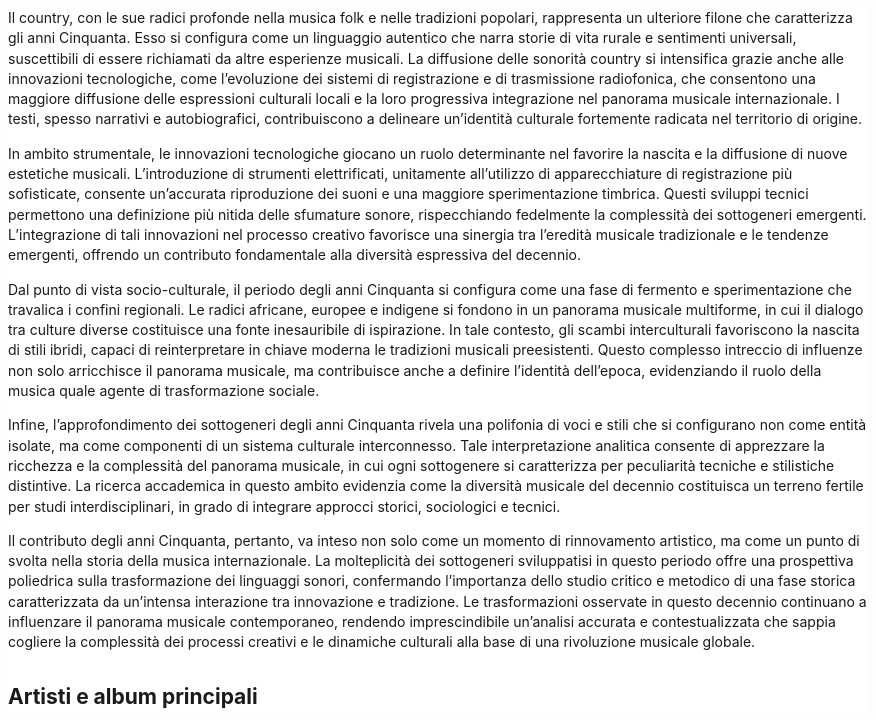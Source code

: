 Il country, con le sue radici profonde nella musica folk e nelle tradizioni popolari, rappresenta un
ulteriore filone che caratterizza gli anni Cinquanta. Esso si configura come un linguaggio autentico
che narra storie di vita rurale e sentimenti universali, suscettibili di essere richiamati da altre
esperienze musicali. La diffusione delle sonorità country si intensifica grazie anche alle
innovazioni tecnologiche, come l’evoluzione dei sistemi di registrazione e di trasmissione
radiofonica, che consentono una maggiore diffusione delle espressioni culturali locali e la loro
progressiva integrazione nel panorama musicale internazionale. I testi, spesso narrativi e
autobiografici, contribuiscono a delineare un’identità culturale fortemente radicata nel territorio
di origine.

In ambito strumentale, le innovazioni tecnologiche giocano un ruolo determinante nel favorire la
nascita e la diffusione di nuove estetiche musicali. L’introduzione di strumenti elettrificati,
unitamente all’utilizzo di apparecchiature di registrazione più sofisticate, consente un’accurata
riproduzione dei suoni e una maggiore sperimentazione timbrica. Questi sviluppi tecnici permettono
una definizione più nitida delle sfumature sonore, rispecchiando fedelmente la complessità dei
sottogeneri emergenti. L’integrazione di tali innovazioni nel processo creativo favorisce una
sinergia tra l’eredità musicale tradizionale e le tendenze emergenti, offrendo un contributo
fondamentale alla diversità espressiva del decennio.

Dal punto di vista socio-culturale, il periodo degli anni Cinquanta si configura come una fase di
fermento e sperimentazione che travalica i confini regionali. Le radici africane, europee e indigene
si fondono in un panorama musicale multiforme, in cui il dialogo tra culture diverse costituisce una
fonte inesauribile di ispirazione. In tale contesto, gli scambi interculturali favoriscono la
nascita di stili ibridi, capaci di reinterpretare in chiave moderna le tradizioni musicali
preesistenti. Questo complesso intreccio di influenze non solo arricchisce il panorama musicale, ma
contribuisce anche a definire l’identità dell’epoca, evidenziando il ruolo della musica quale agente
di trasformazione sociale.

Infine, l’approfondimento dei sottogeneri degli anni Cinquanta rivela una polifonia di voci e stili
che si configurano non come entità isolate, ma come componenti di un sistema culturale
interconnesso. Tale interpretazione analitica consente di apprezzare la ricchezza e la complessità
del panorama musicale, in cui ogni sottogenere si caratterizza per peculiarità tecniche e
stilistiche distintive. La ricerca accademica in questo ambito evidenzia come la diversità musicale
del decennio costituisca un terreno fertile per studi interdisciplinari, in grado di integrare
approcci storici, sociologici e tecnici.

Il contributo degli anni Cinquanta, pertanto, va inteso non solo come un momento di rinnovamento
artistico, ma come un punto di svolta nella storia della musica internazionale. La molteplicità dei
sottogeneri sviluppatisi in questo periodo offre una prospettiva poliedrica sulla trasformazione dei
linguaggi sonori, confermando l’importanza dello studio critico e metodico di una fase storica
caratterizzata da un’intensa interazione tra innovazione e tradizione. Le trasformazioni osservate
in questo decennio continuano a influenzare il panorama musicale contemporaneo, rendendo
imprescindibile un’analisi accurata e contestualizzata che sappia cogliere la complessità dei
processi creativi e le dinamiche culturali alla base di una rivoluzione musicale globale.

## Artisti e album principali
